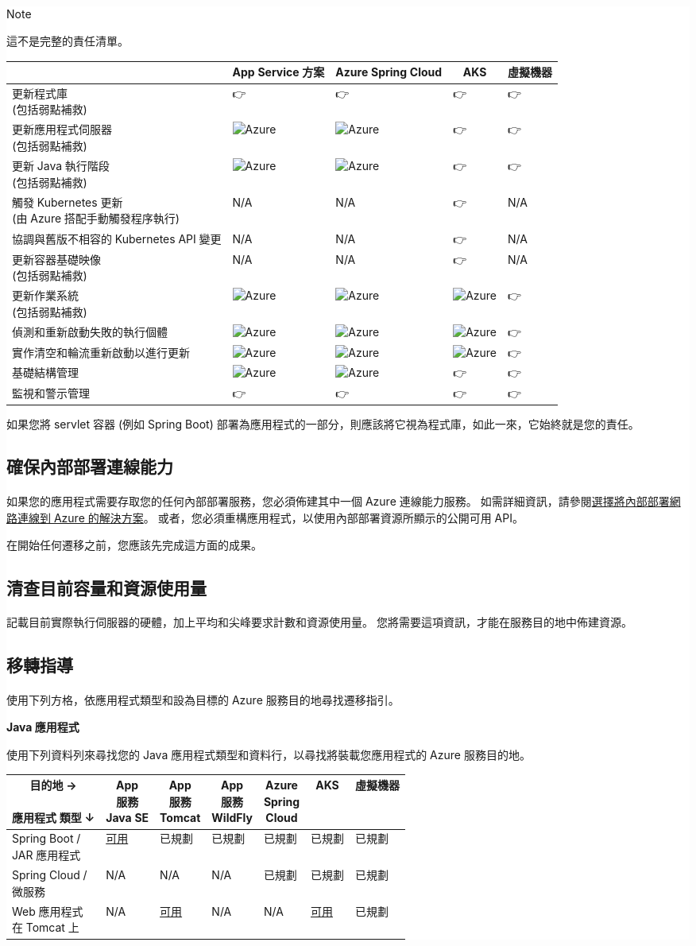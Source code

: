 > [!NOTE]
> 這不是完整的責任清單。

|   | App Service 方案 | Azure Spring Cloud | AKS | 虛擬機器 |
|---|---|---|---|---|
| 更新程式庫<br>(包括弱點補救)                 | &#x1F449;   | &#x1F449;   | &#x1F449;   | &#x1F449; |
| 更新應用程式伺服器<br>(包括弱點補救)    | ![Azure][1] | ![Azure][1] | &#x1F449;   | &#x1F449; |
| 更新 Java 執行階段<br>(包括弱點補救)          | ![Azure][1] | ![Azure][1] | &#x1F449;   | &#x1F449; |
| 觸發 Kubernetes 更新<br>(由 Azure 搭配手動觸發程序執行) | N/A         | N/A         | &#x1F449;   | N/A       |
| 協調與舊版不相容的 Kubernetes API 變更                  | N/A         | N/A         | &#x1F449;   | N/A       |
| 更新容器基礎映像<br>(包括弱點補救)      | N/A         | N/A         | &#x1F449;   | N/A       |
| 更新作業系統<br>(包括弱點補救)      | ![Azure][1] | ![Azure][1] | ![Azure][1] | &#x1F449; |
| 偵測和重新啟動失敗的執行個體                                   | ![Azure][1] | ![Azure][1] | ![Azure][1] | &#x1F449; |
| 實作清空和輪流重新啟動以進行更新                       | ![Azure][1] | ![Azure][1] | ![Azure][1] | &#x1F449; |
| 基礎結構管理                                                   | ![Azure][1] | ![Azure][1] | &#x1F449;   | &#x1F449; |
| 監視和警示管理                                             | &#x1F449;   | &#x1F449;   | &#x1F449;   | &#x1F449; |

如果您將 servlet 容器 (例如 Spring Boot) 部署為應用程式的一部分，則應該將它視為程式庫，如此一來，它始終就是您的責任。

## <a name="ensuring-on-premises-connectivity"></a>確保內部部署連線能力

如果您的應用程式需要存取您的任何內部部署服務，您必須佈建其中一個 Azure 連線能力服務。 如需詳細資訊，請參閱[選擇將內部部署網路連線到 Azure 的解決方案](/azure/architecture/reference-architectures/hybrid-networking/)。 或者，您必須重構應用程式，以使用內部部署資源所顯示的公開可用 API。

在開始任何遷移之前，您應該先完成這方面的成果。

## <a name="inventory-current-capacity-and-resource-usage"></a>清查目前容量和資源使用量

記載目前實際執行伺服器的硬體，加上平均和尖峰要求計數和資源使用量。 您將需要這項資訊，才能在服務目的地中佈建資源。

## <a name="migration-guidance"></a>移轉指導

使用下列方格，依應用程式類型和設為目標的 Azure 服務目的地尋找遷移指引。

**Java 應用程式**

使用下列資料列來尋找您的 Java 應用程式類型和資料行，以尋找將裝載您應用程式的 Azure 服務目的地。

|目的地&nbsp;→<br><br>應用程式&nbsp;類型&nbsp;↓|App<br>服務<br>Java SE|App<br>服務<br>Tomcat|App<br>服務<br>WildFly|Azure<br>Spring<br>Cloud|AKS|虛擬機器|
|---|---|---|---|---|---|---|
| Spring Boot /<br>JAR 應用程式 | [可用][5] | 已規劃        | 已規劃 | 已規劃 | 已規劃        | 已規劃 |
| Spring Cloud /<br>微服務   | N/A            | N/A            | N/A     | 已規劃 | 已規劃        | 已規劃 |
| Web 應用程式<br>在 Tomcat 上     | N/A            | [可用][2] | N/A     | N/A     | [可用][3] | 已規劃 |


[1]: media/migration-overview/logo_azure.svg
[2]: migrate-tomcat-to-tomcat-app-service.md
[3]: migrate-tomcat-to-containers-on-azure-kubernetes-service.md
[4]: migrate-weblogic-to-virtual-machines.md
[5]: migrate-java-se-to-java-se-app-service.md